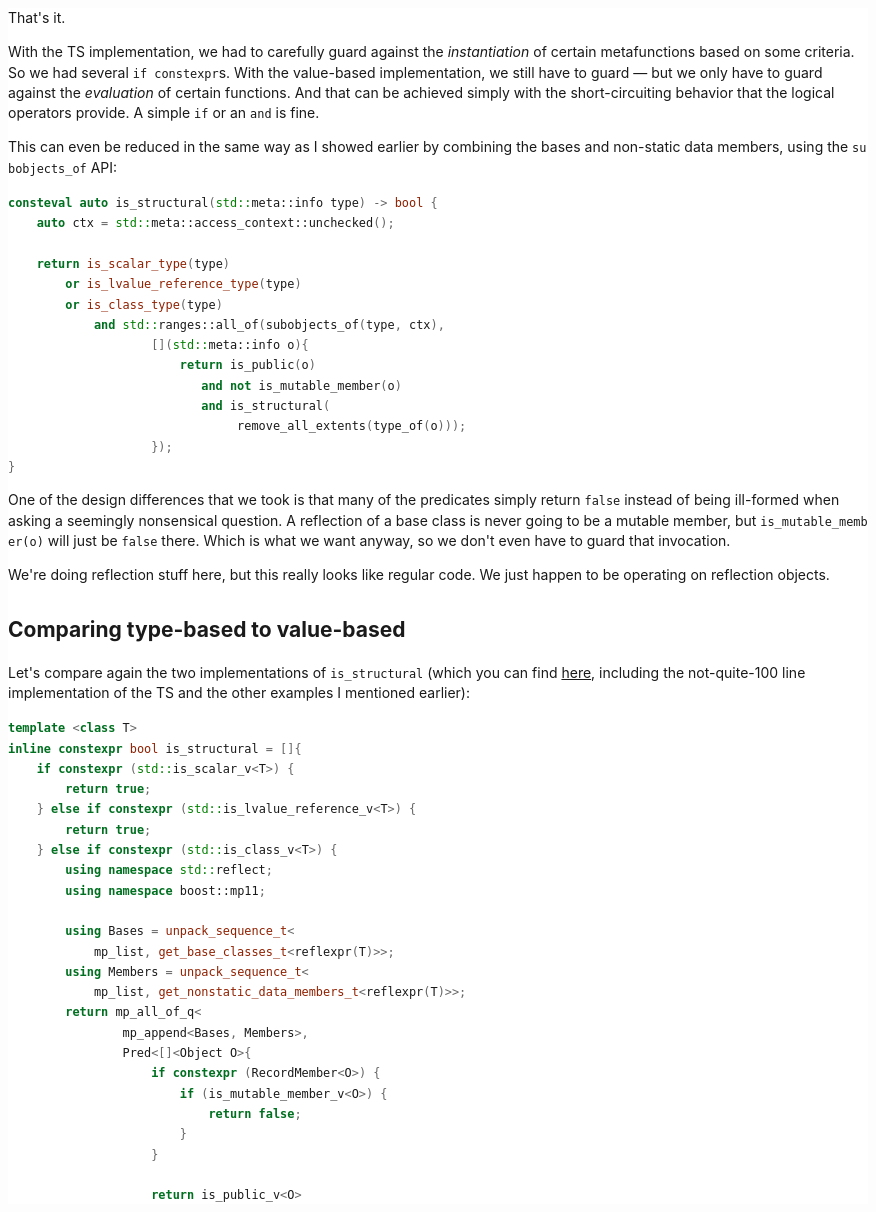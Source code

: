 That's it.

With the TS implementation, we had to carefully guard against the _instantiation_ of certain metafunctions based on some criteria. So we had several `if constexpr`s. With the value-based implementation, we still have to guard — but we only have to guard against the _evaluation_ of certain functions. And that can be achieved simply with the short-circuiting behavior that the logical operators provide. A simple `if` or an `and` is fine.

This can even be reduced in the same way as I showed earlier by combining the bases and non-static data members, using the `subobjects_of` API:

```cpp
consteval auto is_structural(std::meta::info type) -> bool {
    auto ctx = std::meta::access_context::unchecked();

    return is_scalar_type(type)
        or is_lvalue_reference_type(type)
        or is_class_type(type)
            and std::ranges::all_of(subobjects_of(type, ctx),
                    [](std::meta::info o){
                        return is_public(o)
                           and not is_mutable_member(o)
                           and is_structural(
                                remove_all_extents(type_of(o)));
                    });
}
```

One of the design differences that we took is that many of the predicates simply return `false` instead of being ill-formed when asking a seemingly nonsensical question. A reflection of a base class is never going to be a mutable member, but `is_mutable_member(o)` will just be `false` there. Which is what we want anyway, so we don't even have to guard that invocation.

We're doing reflection stuff here, but this really looks like regular code. We just happen to be operating on reflection objects.

## Comparing type-based to value-based

Let's compare again the two implementations of `is_structural` (which you can find [here](https://compiler-explorer.com/z/benPWqe19), including the not-quite-100 line implementation of the TS and the other examples I mentioned earlier):

```cpp
template <class T>
inline constexpr bool is_structural = []{
    if constexpr (std::is_scalar_v<T>) {
        return true;
    } else if constexpr (std::is_lvalue_reference_v<T>) {
        return true;
    } else if constexpr (std::is_class_v<T>) {
        using namespace std::reflect;
        using namespace boost::mp11;

        using Bases = unpack_sequence_t<
            mp_list, get_base_classes_t<reflexpr(T)>>;
        using Members = unpack_sequence_t<
            mp_list, get_nonstatic_data_members_t<reflexpr(T)>>;
        return mp_all_of_q<
                mp_append<Bases, Members>,
                Pred<[]<Object O>{
                    if constexpr (RecordMember<O>) {
                        if (is_mutable_member_v<O>) {
                            return false;
                        }
                    }

                    return is_public_v<O>
```